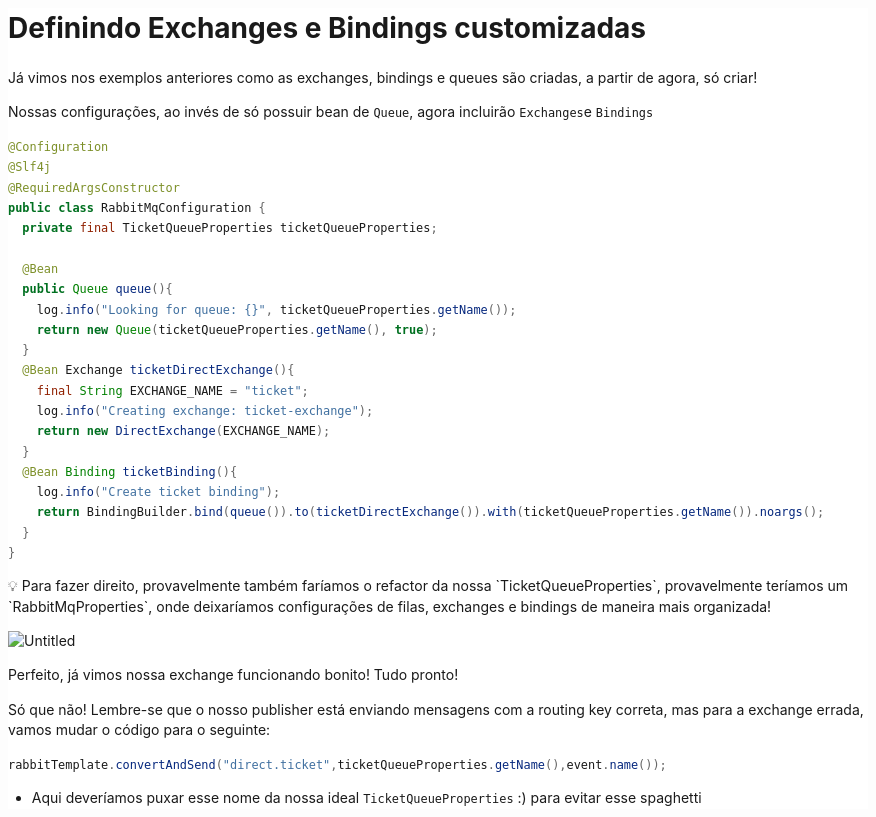 </aside>

# Definindo Exchanges e Bindings customizadas

Já vimos nos exemplos anteriores como as exchanges, bindings e queues são criadas, a partir de agora, só criar!

Nossas configurações, ao invés de só possuir bean de `Queue`, agora incluirão `Exchanges`e `Bindings`

```java
@Configuration
@Slf4j
@RequiredArgsConstructor
public class RabbitMqConfiguration {
  private final TicketQueueProperties ticketQueueProperties;

  @Bean
  public Queue queue(){
    log.info("Looking for queue: {}", ticketQueueProperties.getName());
    return new Queue(ticketQueueProperties.getName(), true);
  }
  @Bean Exchange ticketDirectExchange(){
    final String EXCHANGE_NAME = "ticket";
    log.info("Creating exchange: ticket-exchange");
    return new DirectExchange(EXCHANGE_NAME);
  }
  @Bean Binding ticketBinding(){
    log.info("Create ticket binding");
    return BindingBuilder.bind(queue()).to(ticketDirectExchange()).with(ticketQueueProperties.getName()).noargs();
  }
}
```

<aside>
💡 Para fazer direito, provavelmente também faríamos o refactor da nossa `TicketQueueProperties`, provavelmente teríamos um `RabbitMqProperties`, onde deixaríamos configurações de filas, exchanges e bindings de maneira mais organizada!

</aside>

![Untitled](https://prod-files-secure.s3.us-west-2.amazonaws.com/f9f3aa45-f67b-42fb-a9fd-ab2167038212/64aa053c-0181-4311-b4df-0b3790254061/Untitled.png)

Perfeito, já vimos nossa exchange funcionando bonito! Tudo pronto!

Só que não! Lembre-se que o nosso publisher está enviando mensagens com a routing key correta, mas para a exchange errada, vamos mudar o código para o seguinte:

```java
rabbitTemplate.convertAndSend("direct.ticket",ticketQueueProperties.getName(),event.name());
```

- Aqui deveríamos puxar esse nome da nossa ideal `TicketQueueProperties` :) para evitar esse spaghetti
